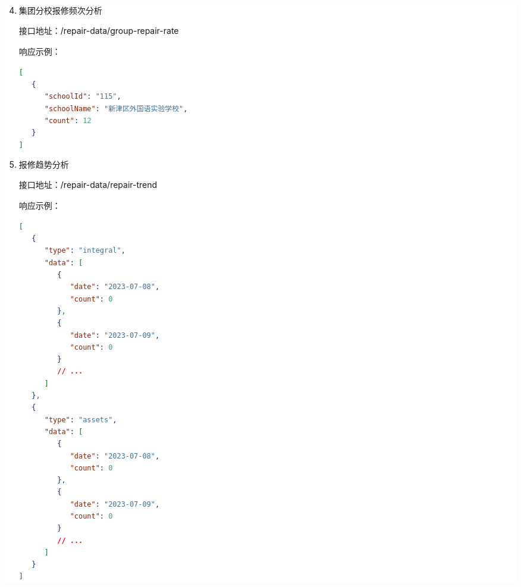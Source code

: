 4. 集团分校报修频次分析

   接口地址：/repair-data/group-repair-rate
   
   响应示例：

   ```json
   [
      {
         "schoolId": "115",
         "schoolName": "新津区外国语实验学校",
         "count": 12
      }
   ]
   ```

5. 报修趋势分析

   接口地址：/repair-data/repair-trend
   
   响应示例：

   ```json
   [
      {
         "type": "integral",
         "data": [
            {
               "date": "2023-07-08",
               "count": 0
            },
            {
               "date": "2023-07-09",
               "count": 0
            }
            // ...
         ]
      },
      {
         "type": "assets",
         "data": [
            {
               "date": "2023-07-08",
               "count": 0
            },
            {
               "date": "2023-07-09",
               "count": 0
            }
            // ...
         ]
      }
   ]
   ```

